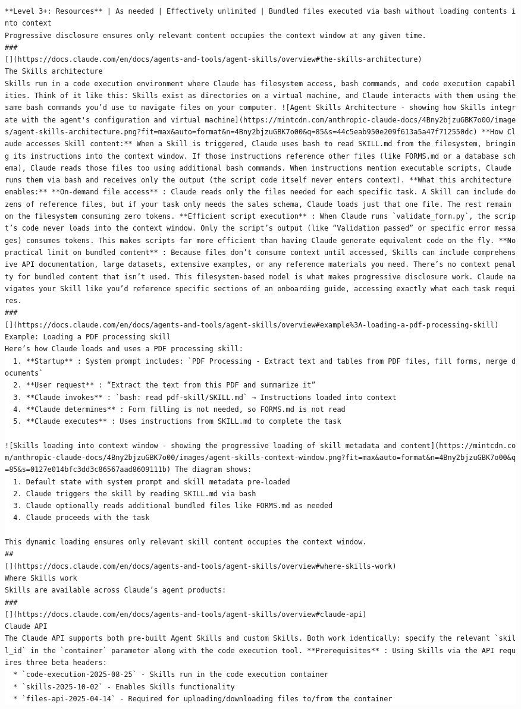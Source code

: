 ```
**Level 3+: Resources** | As needed | Effectively unlimited | Bundled files executed via bash without loading contents into context  
Progressive disclosure ensures only relevant content occupies the context window at any given time.
### 
[​](https://docs.claude.com/en/docs/agents-and-tools/agent-skills/overview#the-skills-architecture)
The Skills architecture
Skills run in a code execution environment where Claude has filesystem access, bash commands, and code execution capabilities. Think of it like this: Skills exist as directories on a virtual machine, and Claude interacts with them using the same bash commands you’d use to navigate files on your computer. ![Agent Skills Architecture - showing how Skills integrate with the agent's configuration and virtual machine](https://mintcdn.com/anthropic-claude-docs/4Bny2bjzuGBK7o00/images/agent-skills-architecture.png?fit=max&auto=format&n=4Bny2bjzuGBK7o00&q=85&s=44c5eab950e209f613a5a47f712550dc) **How Claude accesses Skill content:** When a Skill is triggered, Claude uses bash to read SKILL.md from the filesystem, bringing its instructions into the context window. If those instructions reference other files (like FORMS.md or a database schema), Claude reads those files too using additional bash commands. When instructions mention executable scripts, Claude runs them via bash and receives only the output (the script code itself never enters context). **What this architecture enables:** **On-demand file access** : Claude reads only the files needed for each specific task. A Skill can include dozens of reference files, but if your task only needs the sales schema, Claude loads just that one file. The rest remain on the filesystem consuming zero tokens. **Efficient script execution** : When Claude runs `validate_form.py`, the script’s code never loads into the context window. Only the script’s output (like “Validation passed” or specific error messages) consumes tokens. This makes scripts far more efficient than having Claude generate equivalent code on the fly. **No practical limit on bundled content** : Because files don’t consume context until accessed, Skills can include comprehensive API documentation, large datasets, extensive examples, or any reference materials you need. There’s no context penalty for bundled content that isn’t used. This filesystem-based model is what makes progressive disclosure work. Claude navigates your Skill like you’d reference specific sections of an onboarding guide, accessing exactly what each task requires.
### 
[​](https://docs.claude.com/en/docs/agents-and-tools/agent-skills/overview#example%3A-loading-a-pdf-processing-skill)
Example: Loading a PDF processing skill
Here’s how Claude loads and uses a PDF processing skill:
  1. **Startup** : System prompt includes: `PDF Processing - Extract text and tables from PDF files, fill forms, merge documents`
  2. **User request** : “Extract the text from this PDF and summarize it”
  3. **Claude invokes** : `bash: read pdf-skill/SKILL.md` → Instructions loaded into context
  4. **Claude determines** : Form filling is not needed, so FORMS.md is not read
  5. **Claude executes** : Uses instructions from SKILL.md to complete the task

![Skills loading into context window - showing the progressive loading of skill metadata and content](https://mintcdn.com/anthropic-claude-docs/4Bny2bjzuGBK7o00/images/agent-skills-context-window.png?fit=max&auto=format&n=4Bny2bjzuGBK7o00&q=85&s=0127e014bfc3dd3c86567aad8609111b) The diagram shows:
  1. Default state with system prompt and skill metadata pre-loaded
  2. Claude triggers the skill by reading SKILL.md via bash
  3. Claude optionally reads additional bundled files like FORMS.md as needed
  4. Claude proceeds with the task

This dynamic loading ensures only relevant skill content occupies the context window.
## 
[​](https://docs.claude.com/en/docs/agents-and-tools/agent-skills/overview#where-skills-work)
Where Skills work
Skills are available across Claude’s agent products:
### 
[​](https://docs.claude.com/en/docs/agents-and-tools/agent-skills/overview#claude-api)
Claude API
The Claude API supports both pre-built Agent Skills and custom Skills. Both work identically: specify the relevant `skill_id` in the `container` parameter along with the code execution tool. **Prerequisites** : Using Skills via the API requires three beta headers:
  * `code-execution-2025-08-25` - Skills run in the code execution container
  * `skills-2025-10-02` - Enables Skills functionality
  * `files-api-2025-04-14` - Required for uploading/downloading files to/from the container

```